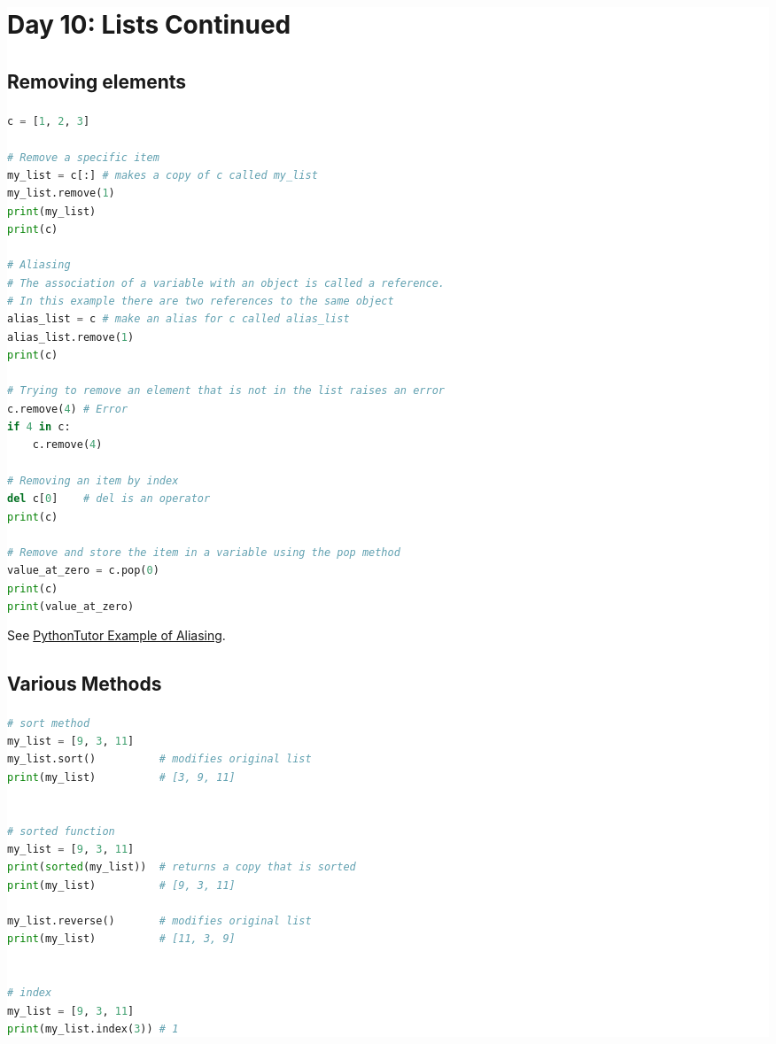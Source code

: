 
# Day 10: Lists Continued

## Removing elements

``` python
c = [1, 2, 3]

# Remove a specific item
my_list = c[:] # makes a copy of c called my_list
my_list.remove(1)
print(my_list)
print(c)

# Aliasing
# The association of a variable with an object is called a reference.
# In this example there are two references to the same object
alias_list = c # make an alias for c called alias_list
alias_list.remove(1)
print(c)

# Trying to remove an element that is not in the list raises an error
c.remove(4) # Error
if 4 in c:
    c.remove(4)
 
# Removing an item by index
del c[0]    # del is an operator
print(c)

# Remove and store the item in a variable using the pop method
value_at_zero = c.pop(0)
print(c)
print(value_at_zero)
```

See [PythonTutor Example of Aliasing](https://pythontutor.com/visualize.html#code=%23%20Initialize%20list%20c%0Ac%20%3D%20%5B1,%202,%203%5D%0A%0A%23%20Copy%20list%20c%0Amy_list%20%3D%20c%5B%3A%5D%0A%0A%23%20Remove%201%20from%20my_list%0Amy_list.remove%281%29%0A%0A%23%20Create%20an%20alias%20to%20list%20c%0Aalias_list%20%3D%20c%0A%0Aalias_list.remove%281%29&cumulative=false&curInstr=0&heapPrimitives=nevernest&mode=display&origin=opt-frontend.js&py=3&rawInputLstJSON=%5B%5D&textReferences=false).

## Various Methods

``` python
# sort method
my_list = [9, 3, 11]
my_list.sort()          # modifies original list
print(my_list)          # [3, 9, 11]


# sorted function
my_list = [9, 3, 11]
print(sorted(my_list))  # returns a copy that is sorted
print(my_list)          # [9, 3, 11]

my_list.reverse()       # modifies original list
print(my_list)          # [11, 3, 9]


# index
my_list = [9, 3, 11]
print(my_list.index(3)) # 1
```